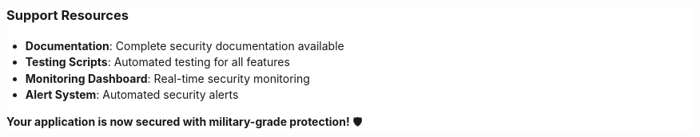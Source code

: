 ### **Support Resources**
- **Documentation**: Complete security documentation available
- **Testing Scripts**: Automated testing for all features
- **Monitoring Dashboard**: Real-time security monitoring
- **Alert System**: Automated security alerts

**Your application is now secured with military-grade protection!** 🛡️

